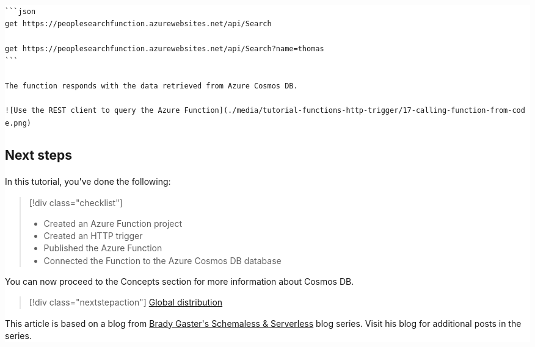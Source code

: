     ```json
    get https://peoplesearchfunction.azurewebsites.net/api/Search

    get https://peoplesearchfunction.azurewebsites.net/api/Search?name=thomas
    ```

    The function responds with the data retrieved from Azure Cosmos DB.

    ![Use the REST client to query the Azure Function](./media/tutorial-functions-http-trigger/17-calling-function-from-code.png)


## Next steps

In this tutorial, you've done the following:

> [!div class="checklist"]
> * Created an Azure Function project 
> * Created an HTTP trigger
> * Published the Azure Function
> * Connected the Function to the Azure Cosmos DB database

You can now proceed to the Concepts section for more information about Cosmos DB.

> [!div class="nextstepaction"]
> [Global distribution](distribute-data-globally.md) 

This article is based on a blog from [Brady Gaster's Schemaless & Serverless](http://www.bradygaster.com/category/%20Serverless%20&%20Schemaless) blog series. Visit his blog for additional posts in the series.
